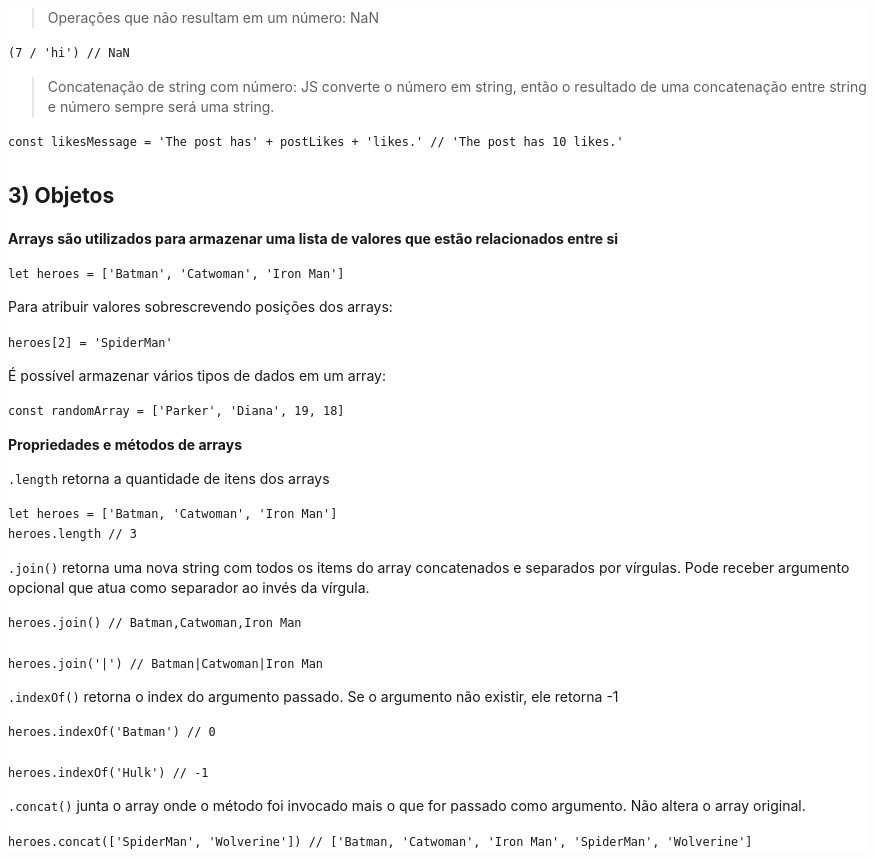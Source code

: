 > Operações que não resultam em um número: NaN
```
(7 / 'hi') // NaN
```

> Concatenação de string com número: JS converte o número em string, então o resultado de uma concatenação entre string e número sempre será uma string. 
```
const likesMessage = 'The post has' + postLikes + 'likes.' // 'The post has 10 likes.'
```

## 3) Objetos
**Arrays são utilizados para armazenar uma lista de valores que estão relacionados entre si**
```
let heroes = ['Batman', 'Catwoman', 'Iron Man']

```

Para atribuir valores sobrescrevendo posições dos arrays:
```
heroes[2] = 'SpiderMan'

```
É possível armazenar vários tipos de dados em um array:
```
const randomArray = ['Parker', 'Diana', 19, 18]

```
**Propriedades e métodos de arrays**

`.length` retorna a quantidade de itens dos arrays
```
let heroes = ['Batman, 'Catwoman', 'Iron Man']
heroes.length // 3
```

`.join()` retorna uma nova string com todos os items do array concatenados e separados por vírgulas. Pode receber argumento opcional que atua como separador ao invés da vírgula.
```
heroes.join() // Batman,Catwoman,Iron Man

heroes.join('|') // Batman|Catwoman|Iron Man

```

`.indexOf()` retorna o index do argumento passado. Se o argumento não existir, ele retorna -1
```
heroes.indexOf('Batman') // 0

heroes.indexOf('Hulk') // -1

```

`.concat()` junta o array onde o método foi invocado mais o que for passado como argumento. Não altera o array original.
```
heroes.concat(['SpiderMan', 'Wolverine']) // ['Batman, 'Catwoman', 'Iron Man', 'SpiderMan', 'Wolverine']

```
